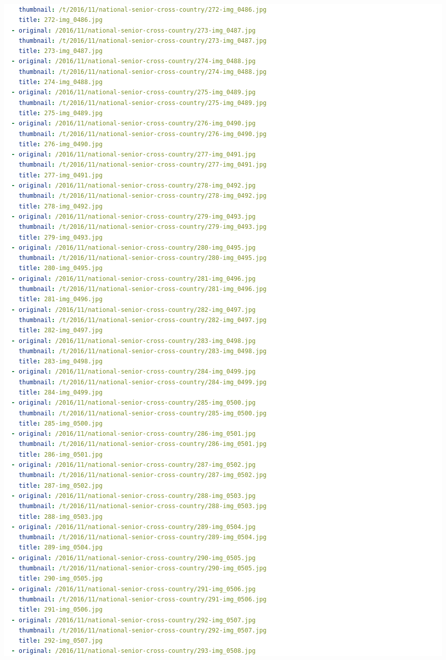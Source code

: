 ```yaml
    thumbnail: /t/2016/11/national-senior-cross-country/272-img_0486.jpg
    title: 272-img_0486.jpg
  - original: /2016/11/national-senior-cross-country/273-img_0487.jpg
    thumbnail: /t/2016/11/national-senior-cross-country/273-img_0487.jpg
    title: 273-img_0487.jpg
  - original: /2016/11/national-senior-cross-country/274-img_0488.jpg
    thumbnail: /t/2016/11/national-senior-cross-country/274-img_0488.jpg
    title: 274-img_0488.jpg
  - original: /2016/11/national-senior-cross-country/275-img_0489.jpg
    thumbnail: /t/2016/11/national-senior-cross-country/275-img_0489.jpg
    title: 275-img_0489.jpg
  - original: /2016/11/national-senior-cross-country/276-img_0490.jpg
    thumbnail: /t/2016/11/national-senior-cross-country/276-img_0490.jpg
    title: 276-img_0490.jpg
  - original: /2016/11/national-senior-cross-country/277-img_0491.jpg
    thumbnail: /t/2016/11/national-senior-cross-country/277-img_0491.jpg
    title: 277-img_0491.jpg
  - original: /2016/11/national-senior-cross-country/278-img_0492.jpg
    thumbnail: /t/2016/11/national-senior-cross-country/278-img_0492.jpg
    title: 278-img_0492.jpg
  - original: /2016/11/national-senior-cross-country/279-img_0493.jpg
    thumbnail: /t/2016/11/national-senior-cross-country/279-img_0493.jpg
    title: 279-img_0493.jpg
  - original: /2016/11/national-senior-cross-country/280-img_0495.jpg
    thumbnail: /t/2016/11/national-senior-cross-country/280-img_0495.jpg
    title: 280-img_0495.jpg
  - original: /2016/11/national-senior-cross-country/281-img_0496.jpg
    thumbnail: /t/2016/11/national-senior-cross-country/281-img_0496.jpg
    title: 281-img_0496.jpg
  - original: /2016/11/national-senior-cross-country/282-img_0497.jpg
    thumbnail: /t/2016/11/national-senior-cross-country/282-img_0497.jpg
    title: 282-img_0497.jpg
  - original: /2016/11/national-senior-cross-country/283-img_0498.jpg
    thumbnail: /t/2016/11/national-senior-cross-country/283-img_0498.jpg
    title: 283-img_0498.jpg
  - original: /2016/11/national-senior-cross-country/284-img_0499.jpg
    thumbnail: /t/2016/11/national-senior-cross-country/284-img_0499.jpg
    title: 284-img_0499.jpg
  - original: /2016/11/national-senior-cross-country/285-img_0500.jpg
    thumbnail: /t/2016/11/national-senior-cross-country/285-img_0500.jpg
    title: 285-img_0500.jpg
  - original: /2016/11/national-senior-cross-country/286-img_0501.jpg
    thumbnail: /t/2016/11/national-senior-cross-country/286-img_0501.jpg
    title: 286-img_0501.jpg
  - original: /2016/11/national-senior-cross-country/287-img_0502.jpg
    thumbnail: /t/2016/11/national-senior-cross-country/287-img_0502.jpg
    title: 287-img_0502.jpg
  - original: /2016/11/national-senior-cross-country/288-img_0503.jpg
    thumbnail: /t/2016/11/national-senior-cross-country/288-img_0503.jpg
    title: 288-img_0503.jpg
  - original: /2016/11/national-senior-cross-country/289-img_0504.jpg
    thumbnail: /t/2016/11/national-senior-cross-country/289-img_0504.jpg
    title: 289-img_0504.jpg
  - original: /2016/11/national-senior-cross-country/290-img_0505.jpg
    thumbnail: /t/2016/11/national-senior-cross-country/290-img_0505.jpg
    title: 290-img_0505.jpg
  - original: /2016/11/national-senior-cross-country/291-img_0506.jpg
    thumbnail: /t/2016/11/national-senior-cross-country/291-img_0506.jpg
    title: 291-img_0506.jpg
  - original: /2016/11/national-senior-cross-country/292-img_0507.jpg
    thumbnail: /t/2016/11/national-senior-cross-country/292-img_0507.jpg
    title: 292-img_0507.jpg
  - original: /2016/11/national-senior-cross-country/293-img_0508.jpg
```